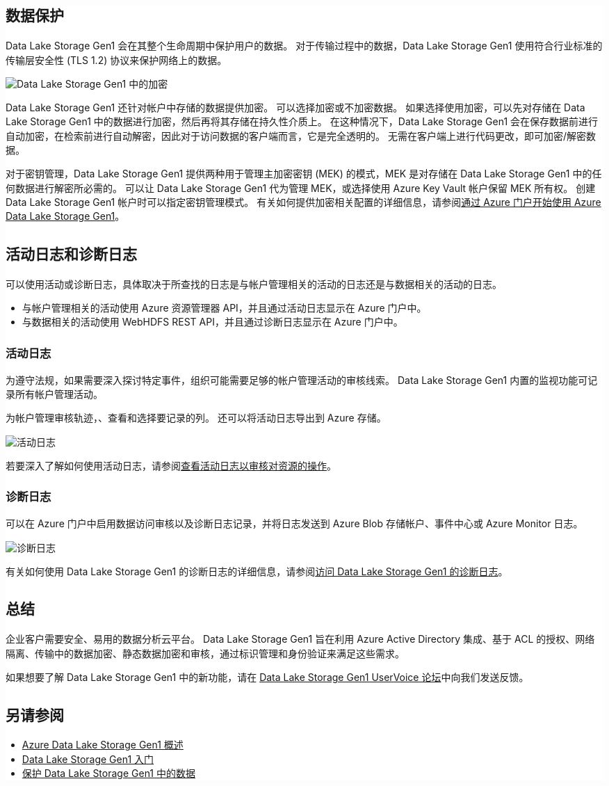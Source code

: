 ## <a name="data-protection"></a>数据保护

Data Lake Storage Gen1 会在其整个生命周期中保护用户的数据。 对于传输过程中的数据，Data Lake Storage Gen1 使用符合行业标准的传输层安全性 (TLS 1.2) 协议来保护网络上的数据。

![Data Lake Storage Gen1 中的加密](./media/data-lake-store-security-overview/adls-encryption.png "Data Lake Storage Gen1 中的加密")

Data Lake Storage Gen1 还针对帐户中存储的数据提供加密。 可以选择加密或不加密数据。 如果选择使用加密，可以先对存储在 Data Lake Storage Gen1 中的数据进行加密，然后再将其存储在持久性介质上。 在这种情况下，Data Lake Storage Gen1 会在保存数据前进行自动加密，在检索前进行自动解密，因此对于访问数据的客户端而言，它是完全透明的。 无需在客户端上进行代码更改，即可加密/解密数据。

对于密钥管理，Data Lake Storage Gen1 提供两种用于管理主加密密钥 (MEK) 的模式，MEK 是对存储在 Data Lake Storage Gen1 中的任何数据进行解密所必需的。 可以让 Data Lake Storage Gen1 代为管理 MEK，或选择使用 Azure Key Vault 帐户保留 MEK 所有权。 创建 Data Lake Storage Gen1 帐户时可以指定密钥管理模式。 有关如何提供加密相关配置的详细信息，请参阅[通过 Azure 门户开始使用 Azure Data Lake Storage Gen1](data-lake-store-get-started-portal.md)。

## <a name="activity-and-diagnostic-logs"></a>活动日志和诊断日志

可以使用活动或诊断日志，具体取决于所查找的日志是与帐户管理相关的活动的日志还是与数据相关的活动的日志。

* 与帐户管理相关的活动使用 Azure 资源管理器 API，并且通过活动日志显示在 Azure 门户中。
* 与数据相关的活动使用 WebHDFS REST API，并且通过诊断日志显示在 Azure 门户中。

### <a name="activity-log"></a>活动日志

为遵守法规，如果需要深入探讨特定事件，组织可能需要足够的帐户管理活动的审核线索。 Data Lake Storage Gen1 内置的监视功能可记录所有帐户管理活动。

为帐户管理审核轨迹，、查看和选择要记录的列。 还可以将活动日志导出到 Azure 存储。

![活动日志](./media/data-lake-store-security-overview/activity-logs.png "活动日志")

若要深入了解如何使用活动日志，请参阅[查看活动日志以审核对资源的操作](../azure-resource-manager/management/view-activity-logs.md)。

### <a name="diagnostics-logs"></a>诊断日志

可以在 Azure 门户中启用数据访问审核以及诊断日志记录，并将日志发送到 Azure Blob 存储帐户、事件中心或 Azure Monitor 日志。

![诊断日志](./media/data-lake-store-security-overview/diagnostic-logs.png "诊断日志")

有关如何使用 Data Lake Storage Gen1 的诊断日志的详细信息，请参阅[访问 Data Lake Storage Gen1 的诊断日志](data-lake-store-diagnostic-logs.md)。

## <a name="summary"></a>总结

企业客户需要安全、易用的数据分析云平台。 Data Lake Storage Gen1 旨在利用 Azure Active Directory 集成、基于 ACL 的授权、网络隔离、传输中的数据加密、静态数据加密和审核，通过标识管理和身份验证来满足这些需求。

如果想要了解 Data Lake Storage Gen1 中的新功能，请在 [Data Lake Storage Gen1 UserVoice 论坛](https://feedback.azure.com/forums/327234-data-lake)中向我们发送反馈。

## <a name="see-also"></a>另请参阅

* [Azure Data Lake Storage Gen1 概述](data-lake-store-overview.md)
* [Data Lake Storage Gen1 入门](data-lake-store-get-started-portal.md)
* [保护 Data Lake Storage Gen1 中的数据](data-lake-store-secure-data.md)